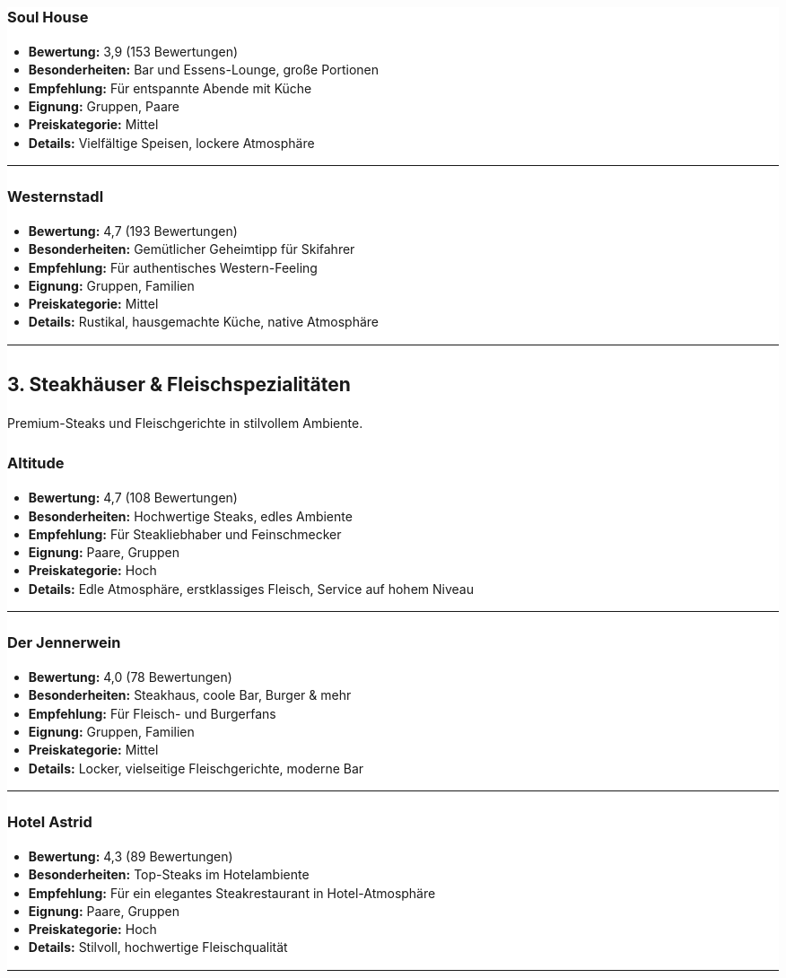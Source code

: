 
### Soul House
- **Bewertung:** 3,9 (153 Bewertungen)
- **Besonderheiten:** Bar und Essens-Lounge, große Portionen
- **Empfehlung:** Für entspannte Abende mit Küche
- **Eignung:** Gruppen, Paare
- **Preiskategorie:** Mittel
- **Details:** Vielfältige Speisen, lockere Atmosphäre

---

### Westernstadl
- **Bewertung:** 4,7 (193 Bewertungen)
- **Besonderheiten:** Gemütlicher Geheimtipp für Skifahrer
- **Empfehlung:** Für authentisches Western-Feeling
- **Eignung:** Gruppen, Familien
- **Preiskategorie:** Mittel
- **Details:** Rustikal, hausgemachte Küche, native Atmosphäre

---

## 3. Steakhäuser & Fleischspezialitäten

Premium-Steaks und Fleischgerichte in stilvollem Ambiente.

### Altitude
- **Bewertung:** 4,7 (108 Bewertungen)
- **Besonderheiten:** Hochwertige Steaks, edles Ambiente
- **Empfehlung:** Für Steakliebhaber und Feinschmecker
- **Eignung:** Paare, Gruppen
- **Preiskategorie:** Hoch
- **Details:** Edle Atmosphäre, erstklassiges Fleisch, Service auf hohem Niveau

---

### Der Jennerwein
- **Bewertung:** 4,0 (78 Bewertungen)
- **Besonderheiten:** Steakhaus, coole Bar, Burger & mehr
- **Empfehlung:** Für Fleisch- und Burgerfans
- **Eignung:** Gruppen, Familien
- **Preiskategorie:** Mittel
- **Details:** Locker, vielseitige Fleischgerichte, moderne Bar

---

### Hotel Astrid
- **Bewertung:** 4,3 (89 Bewertungen)
- **Besonderheiten:** Top-Steaks im Hotelambiente
- **Empfehlung:** Für ein elegantes Steakrestaurant in Hotel-Atmosphäre
- **Eignung:** Paare, Gruppen
- **Preiskategorie:** Hoch
- **Details:** Stilvoll, hochwertige Fleischqualität

---